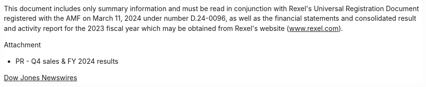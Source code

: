 This document includes only summary information and must be read in conjunction with Rexel's Universal Registration Document registered with the AMF on March 11, 2024 under number D.24-0096, as well as the financial statements and consolidated result and activity report for the 2023 fiscal year which may be obtained from Rexel's website (www.rexel.com).

Attachment

* PR - Q4 sales & FY 2024 results

[Dow Jones Newswires](https://www.tradingview.com/news/DJN_DN20250212010121:0/)
